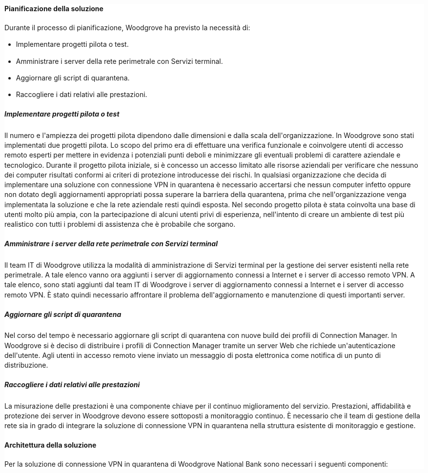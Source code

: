 #### Pianificazione della soluzione

Durante il processo di pianificazione, Woodgrove ha previsto la necessità di:

-   Implementare progetti pilota o test.

-   Amministrare i server della rete perimetrale con Servizi terminal.

-   Aggiornare gli script di quarantena.

-   Raccogliere i dati relativi alle prestazioni.

##### Implementare progetti pilota o test

Il numero e l'ampiezza dei progetti pilota dipendono dalle dimensioni e dalla scala dell'organizzazione. In Woodgrove sono stati implementati due progetti pilota. Lo scopo del primo era di effettuare una verifica funzionale e coinvolgere utenti di accesso remoto esperti per mettere in evidenza i potenziali punti deboli e minimizzare gli eventuali problemi di carattere aziendale e tecnologico. Durante il progetto pilota iniziale, si è concesso un accesso limitato alle risorse aziendali per verificare che nessuno dei computer risultati conformi ai criteri di protezione introducesse dei rischi. In qualsiasi organizzazione che decida di implementare una soluzione con connessione VPN in quarantena è necessario accertarsi che nessun computer infetto oppure non dotato degli aggiornamenti appropriati possa superare la barriera della quarantena, prima che nell'organizzazione venga implementata la soluzione e che la rete aziendale resti quindi esposta. Nel secondo progetto pilota è stata coinvolta una base di utenti molto più ampia, con la partecipazione di alcuni utenti privi di esperienza, nell'intento di creare un ambiente di test più realistico con tutti i problemi di assistenza che è probabile che sorgano.

##### Amministrare i server della rete perimetrale con Servizi terminal

Il team IT di Woodgrove utilizza la modalità di amministrazione di Servizi terminal per la gestione dei server esistenti nella rete perimetrale. A tale elenco vanno ora aggiunti i server di aggiornamento connessi a Internet e i server di accesso remoto VPN. A tale elenco, sono stati aggiunti dal team IT di Woodgrove i server di aggiornamento connessi a Internet e i server di accesso remoto VPN. È stato quindi necessario affrontare il problema dell'aggiornamento e manutenzione di questi importanti server.

##### Aggiornare gli script di quarantena

Nel corso del tempo è necessario aggiornare gli script di quarantena con nuove build dei profili di Connection Manager. In Woodgrove si è deciso di distribuire i profili di Connection Manager tramite un server Web che richiede un'autenticazione dell'utente. Agli utenti in accesso remoto viene inviato un messaggio di posta elettronica come notifica di un punto di distribuzione.

##### Raccogliere i dati relativi alle prestazioni

La misurazione delle prestazioni è una componente chiave per il continuo miglioramento del servizio. Prestazioni, affidabilità e protezione dei server in Woodgrove devono essere sottoposti a monitoraggio continuo. È necessario che il team di gestione della rete sia in grado di integrare la soluzione di connessione VPN in quarantena nella struttura esistente di monitoraggio e gestione.

#### Architettura della soluzione

Per la soluzione di connessione VPN in quarantena di Woodgrove National Bank sono necessari i seguenti componenti:
